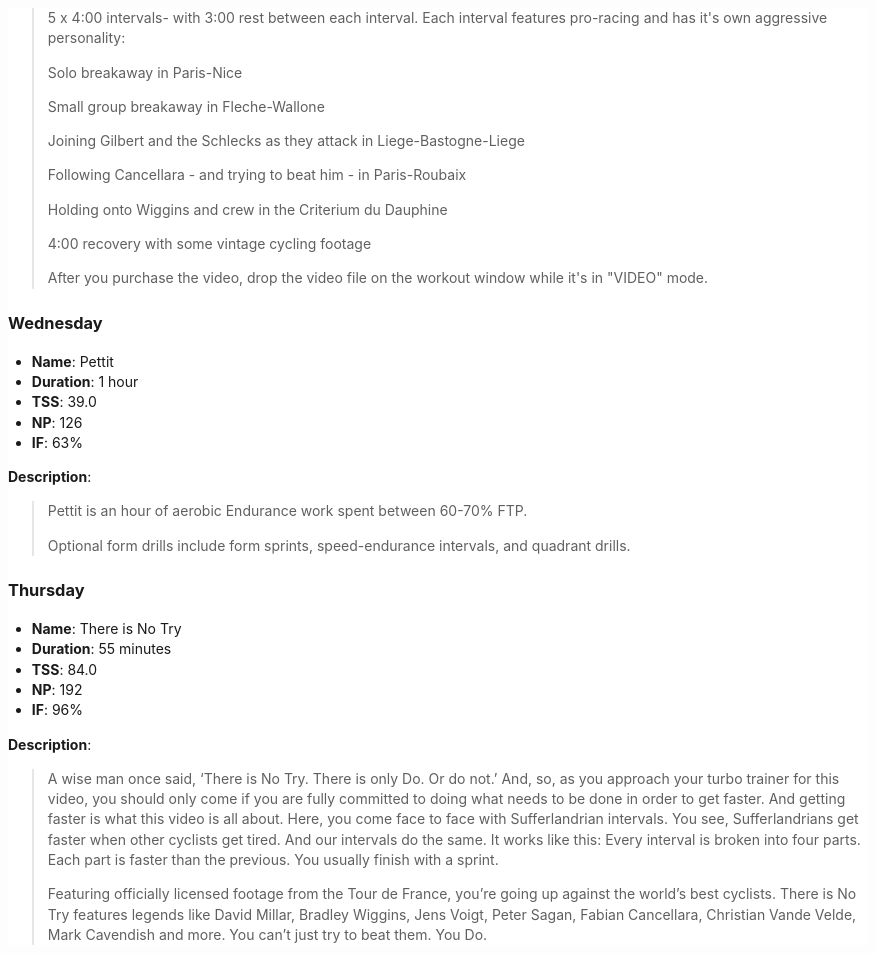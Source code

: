 > 5 x 4:00 intervals- with 3:00 rest between each interval. Each interval
> features pro-racing and has it's own aggressive personality:
> 
> Solo breakaway in Paris-Nice
> 
> Small group breakaway in Fleche-Wallone
> 
> Joining Gilbert and the Schlecks as they attack in Liege-Bastogne-Liege
> 
> Following Cancellara - and trying to beat him - in Paris-Roubaix
> 
> Holding onto Wiggins and crew in the Criterium du Dauphine
> 
> 4:00 recovery with some vintage cycling footage
> 
> After you purchase the video, drop the video file on the workout window while
> it's in "VIDEO" mode.


### Wednesday 

* **Name**: Pettit
* **Duration**: 1 hour
* **TSS**: 39.0
* **NP**: 126
* **IF**: 63%

**Description**:

> Pettit is an hour of aerobic Endurance work spent between 60-70% FTP.
> 
> Optional form drills include form sprints, speed-endurance intervals, and
> quadrant drills.


### Thursday 

* **Name**: There is No Try
* **Duration**: 55 minutes
* **TSS**: 84.0
* **NP**: 192
* **IF**: 96%

**Description**:

> A wise man once said, ‘There is No Try. There is only Do. Or do not.’ And, so,
> as you approach your turbo trainer for this video, you should only come if you
> are fully committed to doing what needs to be done in order to get faster. And
> getting faster is what this video is all about. Here, you come face to face
> with Sufferlandrian intervals. You see, Sufferlandrians get faster when other
> cyclists get tired. And our intervals do the same. It works like this: Every
> interval is broken into four parts. Each part is faster than the previous. You
> usually finish with a sprint.
> 
> Featuring officially licensed footage from the Tour de France, you’re going up
> against the world’s best cyclists. There is No Try features legends like David
> Millar, Bradley Wiggins, Jens Voigt, Peter Sagan, Fabian Cancellara, Christian
> Vande Velde, Mark Cavendish and more. You can’t just try to beat them. You Do.
